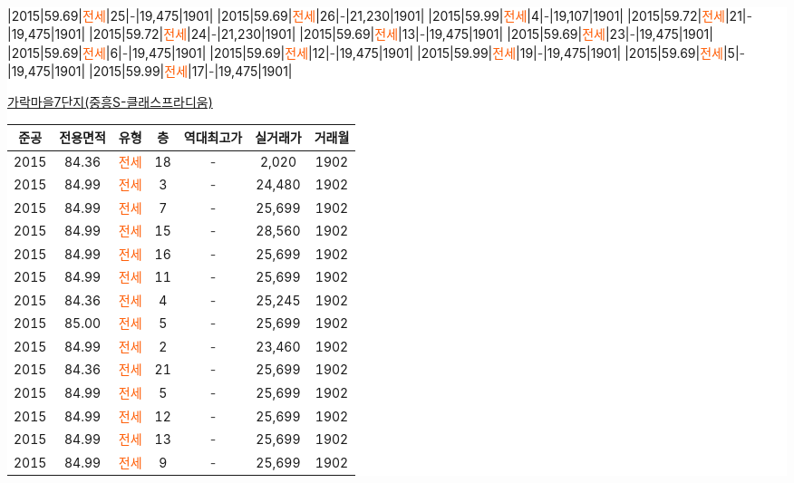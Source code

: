 |2015|59.69|<span style="color:#ff5a00">전세</span>|25|<span style="color:#444444">-</span>|19,475|1901|
|2015|59.69|<span style="color:#ff5a00">전세</span>|26|<span style="color:#444444">-</span>|21,230|1901|
|2015|59.99|<span style="color:#ff5a00">전세</span>|4|<span style="color:#444444">-</span>|19,107|1901|
|2015|59.72|<span style="color:#ff5a00">전세</span>|21|<span style="color:#444444">-</span>|19,475|1901|
|2015|59.72|<span style="color:#ff5a00">전세</span>|24|<span style="color:#444444">-</span>|21,230|1901|
|2015|59.69|<span style="color:#ff5a00">전세</span>|13|<span style="color:#444444">-</span>|19,475|1901|
|2015|59.69|<span style="color:#ff5a00">전세</span>|23|<span style="color:#444444">-</span>|19,475|1901|
|2015|59.69|<span style="color:#ff5a00">전세</span>|6|<span style="color:#444444">-</span>|19,475|1901|
|2015|59.69|<span style="color:#ff5a00">전세</span>|12|<span style="color:#444444">-</span>|19,475|1901|
|2015|59.99|<span style="color:#ff5a00">전세</span>|19|<span style="color:#444444">-</span>|19,475|1901|
|2015|59.69|<span style="color:#ff5a00">전세</span>|5|<span style="color:#444444">-</span>|19,475|1901|
|2015|59.99|<span style="color:#ff5a00">전세</span>|17|<span style="color:#444444">-</span>|19,475|1901|


<script async src="//pagead2.googlesyndication.com/pagead/js/adsbygoogle.js"></script>

<ins class="adsbygoogle"
     style="display:block"
     data-ad-client="ca-pub-2446590836940007"
     data-ad-slot="1659523306"
     data-ad-format="auto"
     data-full-width-responsive="true"></ins>
<script>
(adsbygoogle = window.adsbygoogle || []).push({});
</script>


[가락마을7단지(중흥S-클래스프라디움)](https://search.naver.com/search.naver?query=%EC%84%B8%EC%A2%85%ED%8A%B9%EB%B3%84%EC%9E%90%EC%B9%98%EC%8B%9C+%EA%B3%A0%EC%9A%B4%EB%8F%99+%EA%B0%80%EB%9D%BD%EB%A7%88%EC%9D%847%EB%8B%A8%EC%A7%80%28%EC%A4%91%ED%9D%A5S-%ED%81%B4%EB%9E%98%EC%8A%A4%ED%94%84%EB%9D%BC%EB%94%94%EC%9B%80%29)

|준공|전용면적|유형|층|역대최고가|실거래가|거래월|
|:---:|:---:|:---:|:---:|:---:|:---:|:---:|
|2015|84.36|<span style="color:#ff5a00">전세</span>|18|<span style="color:#444444">-</span>|2,020|1902|
|2015|84.99|<span style="color:#ff5a00">전세</span>|3|<span style="color:#444444">-</span>|24,480|1902|
|2015|84.99|<span style="color:#ff5a00">전세</span>|7|<span style="color:#444444">-</span>|25,699|1902|
|2015|84.99|<span style="color:#ff5a00">전세</span>|15|<span style="color:#444444">-</span>|28,560|1902|
|2015|84.99|<span style="color:#ff5a00">전세</span>|16|<span style="color:#444444">-</span>|25,699|1902|
|2015|84.99|<span style="color:#ff5a00">전세</span>|11|<span style="color:#444444">-</span>|25,699|1902|
|2015|84.36|<span style="color:#ff5a00">전세</span>|4|<span style="color:#444444">-</span>|25,245|1902|
|2015|85.00|<span style="color:#ff5a00">전세</span>|5|<span style="color:#444444">-</span>|25,699|1902|
|2015|84.99|<span style="color:#ff5a00">전세</span>|2|<span style="color:#444444">-</span>|23,460|1902|
|2015|84.36|<span style="color:#ff5a00">전세</span>|21|<span style="color:#444444">-</span>|25,699|1902|
|2015|84.99|<span style="color:#ff5a00">전세</span>|5|<span style="color:#444444">-</span>|25,699|1902|
|2015|84.99|<span style="color:#ff5a00">전세</span>|12|<span style="color:#444444">-</span>|25,699|1902|
|2015|84.99|<span style="color:#ff5a00">전세</span>|13|<span style="color:#444444">-</span>|25,699|1902|
|2015|84.99|<span style="color:#ff5a00">전세</span>|9|<span style="color:#444444">-</span>|25,699|1902|